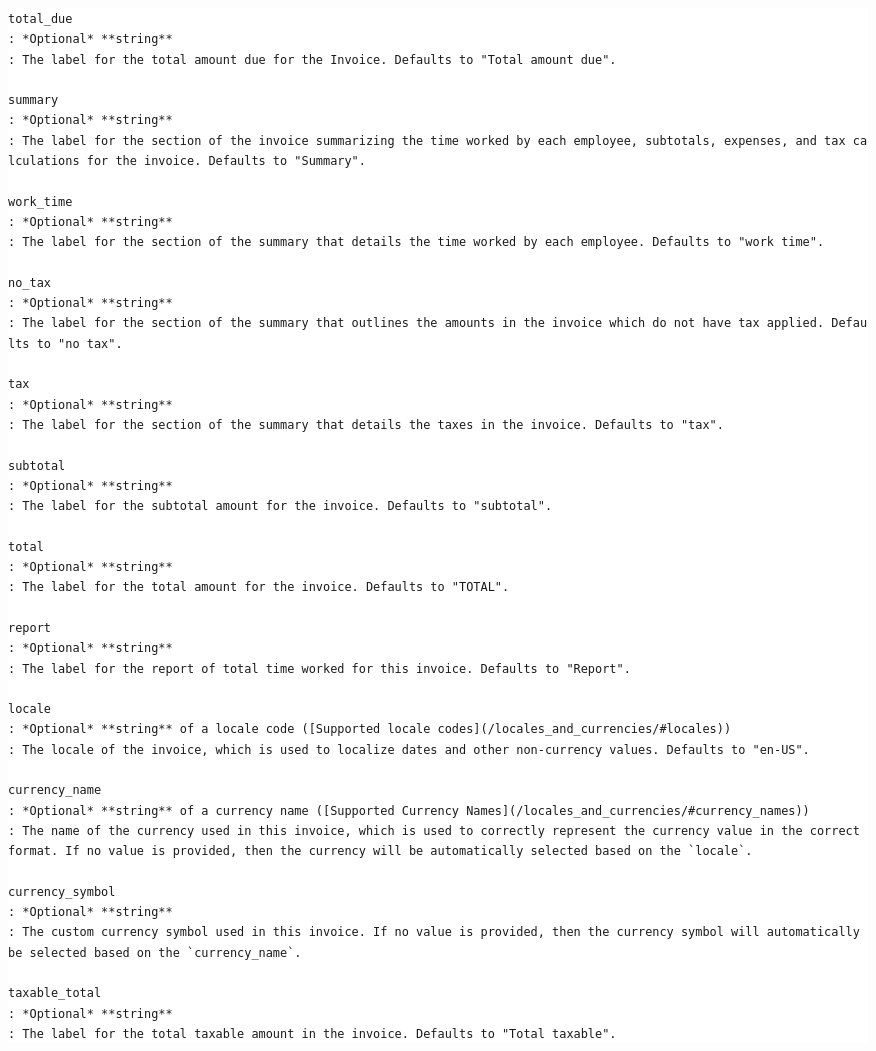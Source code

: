     total_due
    : *Optional* **string**
    : The label for the total amount due for the Invoice. Defaults to "Total amount due".

    summary
    : *Optional* **string**
    : The label for the section of the invoice summarizing the time worked by each employee, subtotals, expenses, and tax calculations for the invoice. Defaults to "Summary".

    work_time
    : *Optional* **string**
    : The label for the section of the summary that details the time worked by each employee. Defaults to "work time".

    no_tax
    : *Optional* **string**
    : The label for the section of the summary that outlines the amounts in the invoice which do not have tax applied. Defaults to "no tax".

    tax
    : *Optional* **string**
    : The label for the section of the summary that details the taxes in the invoice. Defaults to "tax".

    subtotal
    : *Optional* **string**
    : The label for the subtotal amount for the invoice. Defaults to "subtotal".

    total
    : *Optional* **string**
    : The label for the total amount for the invoice. Defaults to "TOTAL".

    report
    : *Optional* **string**
    : The label for the report of total time worked for this invoice. Defaults to "Report".

    locale
    : *Optional* **string** of a locale code ([Supported locale codes](/locales_and_currencies/#locales))
    : The locale of the invoice, which is used to localize dates and other non-currency values. Defaults to "en-US".

    currency_name
    : *Optional* **string** of a currency name ([Supported Currency Names](/locales_and_currencies/#currency_names))
    : The name of the currency used in this invoice, which is used to correctly represent the currency value in the correct format. If no value is provided, then the currency will be automatically selected based on the `locale`.

    currency_symbol
    : *Optional* **string**
    : The custom currency symbol used in this invoice. If no value is provided, then the currency symbol will automatically be selected based on the `currency_name`.

    taxable_total
    : *Optional* **string**
    : The label for the total taxable amount in the invoice. Defaults to "Total taxable".
